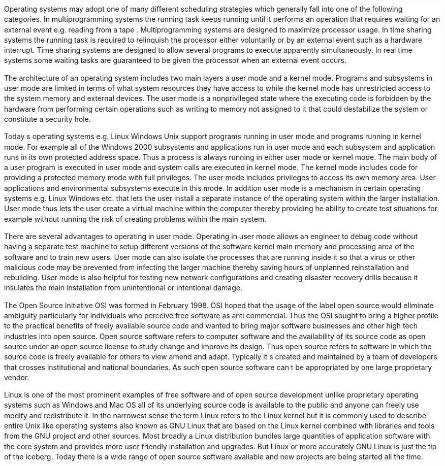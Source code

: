 Operating systems may adopt one of many different scheduling strategies which generally fall into one of the following categories. In multiprogramming systems the running task keeps running until it performs an operation that requires waiting for an external event e.g. reading from a tape . Multiprogramming systems are designed to maximize processor usage. In time sharing systems the running task is required to relinquish the processor either voluntarily or by an external event such as a hardware interrupt. Time sharing systems are designed to allow several programs to execute apparently simultaneously. In real time systems some waiting tasks are guaranteed to be given the processor when an external event occurs.

The architecture of an operating system includes two main layers a user mode and a kernel mode. Programs and subsystems in user mode are limited in terms of what system resources they have access to while the kernel mode has unrestricted access to the system memory and external devices. The user mode is a nonprivileged state where the executing code is forbidden by the hardware from performing certain operations such as writing to memory not assigned to it that could destabilize the system or constitute a security hole.

Today s operating systems e.g. Linux Windows Unix support programs running in user mode and programs running in kernel mode. For example all of the Windows 2000 subsystems and applications run in user mode and each subsystem and application runs in its own protected address space. Thus a process is always running in either user mode or kernel mode. The main body of a user program is executed in user mode and system calls are executed in kernel mode. The kernel mode includes code for providing a protected memory mode with full privileges. The user mode includes privileges to access its own memory area. User applications and environmental subsystems execute in this mode. In addition user mode is a mechanism in certain operating systems e.g. Linux Windows etc. that lets the user install a separate instance of the operating system within the larger installation. User mode thus lets the user create a virtual machine within the computer thereby providing he ability to create test situations for example without running the risk of creating problems within the main system.

There are several advantages to operating in user mode. Operating in user mode allows an engineer to debug code without having a separate test machine to setup different versions of the software kernel main memory and processing area of the software and to train new users. User mode can also isolate the processes that are running inside it so that a virus or other malicious code may be prevented from infecting the larger machine thereby saving hours of unplanned reinstallation and rebuilding. User mode is also helpful for testing new network configurations and creating disaster recovery drills because it insulates the main installation from unintentional or intentional damage.

The Open Source Initiative OSI was formed in February 1998. OSI hoped that the usage of the label open source would eliminate ambiguity particularly for individuals who perceive free software as anti commercial. Thus the OSI sought to bring a higher profile to the practical benefits of freely available source code and wanted to bring major software businesses and other high tech industries into open source. Open source software refers to computer software and the availability of its source code as open source under an open source license to study change and improve its design. Thus open source refers to software in which the source code is freely available for others to view amend and adapt. Typically it s created and maintained by a team of developers that crosses institutional and national boundaries. As such open source software can t be appropriated by one large proprietary vendor.

Linux is one of the most prominent examples of free software and of open source development unlike proprietary operating systems such as Windows and Mac OS all of its underlying source code is available to the public and anyone can freely use modify and redistribute it. In the narrowest sense the term Linux refers to the Linux kernel but it is commonly used to describe entire Unix like operating systems also known as GNU Linux that are based on the Linux kernel combined with libraries and tools from the GNU project and other sources. Most broadly a Linux distribution bundles large quantities of application software with the core system and provides more user friendly installation and upgrades. But Linux or more accurately GNU Linux is just the tip of the iceberg. Today there is a wide range of open source software available and new projects are being started all the time.
